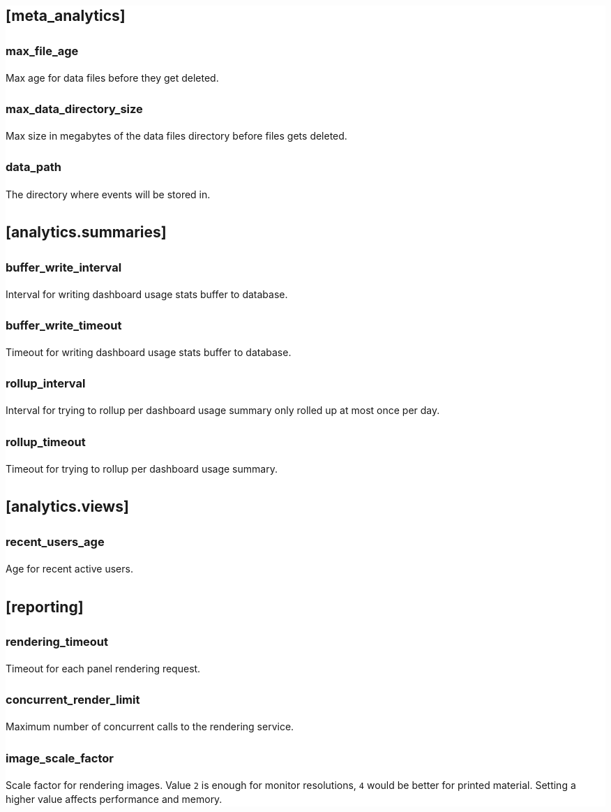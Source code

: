 ## [meta_analytics]

### max_file_age

Max age for data files before they get deleted.

### max_data_directory_size

Max size in megabytes of the data files directory before files gets deleted.

### data_path

The directory where events will be stored in.

## [analytics.summaries]

### buffer_write_interval

Interval for writing dashboard usage stats buffer to database.

### buffer_write_timeout

Timeout for writing dashboard usage stats buffer to database.

### rollup_interval

Interval for trying to rollup per dashboard usage summary only rolled up at most once per day.

### rollup_timeout

Timeout for trying to rollup per dashboard usage summary.

## [analytics.views]

### recent_users_age
Age for recent active users.

## [reporting]

### rendering_timeout

Timeout for each panel rendering request.

### concurrent_render_limit

Maximum number of concurrent calls to the rendering service.

### image_scale_factor

Scale factor for rendering images. Value `2` is enough for monitor resolutions, `4` would be better for printed material. Setting a higher value affects performance and memory.
